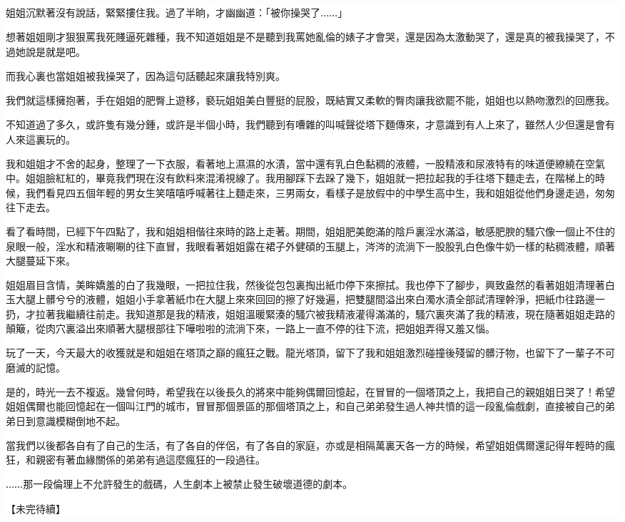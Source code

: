 姐姐沉默著沒有說話，緊緊摟住我。過了半晌，才幽幽道：「被你操哭了……」

想著姐姐剛才狠狠罵我死賤逼死雜種，我不知道姐姐是不是聽到我罵她亂倫的婊子才會哭，還是因為太激動哭了，還是真的被我操哭了，不過她說是就是吧。

而我心裏也當姐姐被我操哭了，因為這句話聽起來讓我特別爽。

我們就這樣擁抱著，手在姐姐的肥臀上遊移，褻玩姐姐美白豐挺的屁股，既結實又柔軟的臀肉讓我欲罷不能，姐姐也以熱吻激烈的回應我。

不知道過了多久，或許隻有幾分鍾，或許是半個小時，我們聽到有嘈雜的叫喊聲從塔下麵傳來，才意識到有人上來了，雖然人少但還是會有人來這裏玩的。

我和姐姐才不舍的起身，整理了一下衣服，看著地上濕濕的水漬，當中還有乳白色黏稠的液體，一股精液和尿液特有的味道便繚繞在空氣中。姐姐臉紅紅的，畢竟我們現在沒有飲料來混淆視線了。我用腳踩下去跺了幾下，姐姐就一把拉起我的手往塔下麵走去，在階梯上的時候，我們看見四五個年輕的男女生笑嘻嘻呼喊著往上麵走來，三男兩女，看樣子是放假中的中學生高中生，我和姐姐從他們身邊走過，匆匆往下走去。

看了看時間，已經下午四點了，我和姐姐相偕往來時的路上走著。期間，姐姐肥美飽滿的陰戶裏淫水滿溢，敏感肥腴的騷穴像一個止不住的泉眼一般，淫水和精液唰唰的往下直冒，我眼看著姐姐露在裙子外健碩的玉腿上，涔涔的流淌下一股股乳白色像牛奶一樣的粘稠液體，順著大腿蔓延下來。

姐姐眉目含情，美眸嬌羞的白了我幾眼，一把拉住我，然後從包包裏掏出紙巾停下來擦拭。我也停下了腳步，興致盎然的看著姐姐清理著白玉大腿上髒兮兮的液體，姐姐小手拿著紙巾在大腿上來來回回的擦了好幾遍，把雙腿間溢出來白濁水漬全部試清理幹淨，把紙巾往路邊一扔，才拉著我繼續往前走。我知道那是我的精液，姐姐溫暖緊湊的騷穴被我精液灌得滿滿的，騷穴裏夾滿了我的精液，現在隨著姐姐走路的顛簸，從肉穴裏溢出來順著大腿根部往下嘩啦啦的流淌下來，一路上一直不停的往下流，把姐姐弄得又羞又惱。

玩了一天，今天最大的收獲就是和姐姐在塔頂之巔的瘋狂之戰。龍光塔頂，留下了我和姐姐激烈碰撞後殘留的髒汙物，也留下了一輩子不可磨滅的記憶。

是的，時光一去不複返。幾曾何時，希望我在以後長久的將來中能夠偶爾回憶起，在冒冒的一個塔頂之上，我把自己的親姐姐日哭了！希望姐姐偶爾也能回憶起在一個叫江門的城市，冒冒那個景區的那個塔頂之上，和自己弟弟發生過人神共憤的這一段亂倫戲劇，直接被自己的弟弟日到意識模糊倒地不起。

當我們以後都各自有了自己的生活，有了各自的伴侶，有了各自的家庭，亦或是相隔萬裏天各一方的時候，希望姐姐偶爾還記得年輕時的瘋狂，和親密有著血緣關係的弟弟有過這麼瘋狂的一段過往。

……那一段倫理上不允許發生的戲碼，人生劇本上被禁止發生破壞道德的劇本。

【未完待續】

